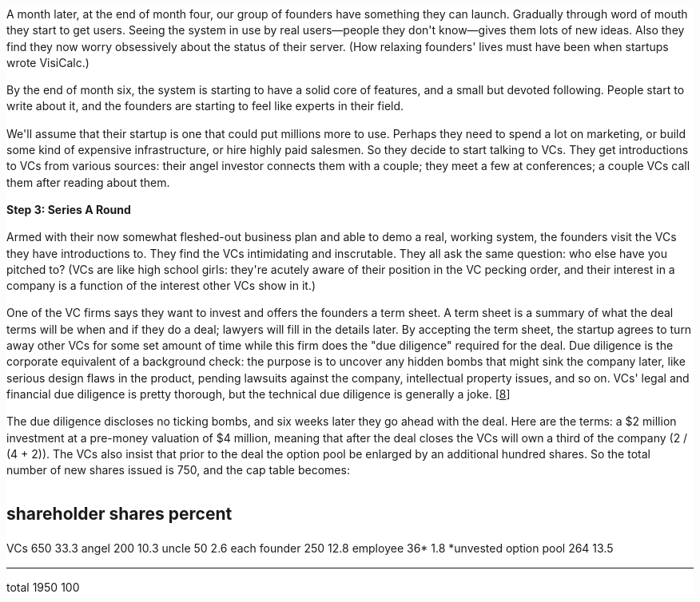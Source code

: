 A month later, at the end of month four, our group of founders have
something they can launch. Gradually through word of mouth they
start to get users. Seeing the system in use by real users—people
they don't know—gives them lots of new ideas. Also they find
they now worry obsessively about the status of their server. (How
relaxing founders' lives must have been when startups wrote VisiCalc.)  
  
By the end of month six, the system is starting to have a solid
core of features, and a small but devoted following. People start
to write about it, and the founders are starting to feel like experts
in their field.  
  
We'll assume that their startup is one that could put millions more
to use. Perhaps they need to spend a lot on marketing, or build
some kind of expensive infrastructure, or hire highly paid salesmen.
So they decide to start talking to VCs. They get introductions to
VCs from various sources: their angel investor connects them with
a couple; they meet a few at conferences; a couple VCs call them
after reading about them.  
  
**Step 3: Series A Round**  
  
Armed with their now somewhat fleshed-out business plan and able
to demo a real, working system, the founders visit the VCs they
have introductions to. They find the VCs intimidating and inscrutable.
They all ask the same question: who else have you pitched to? (VCs
are like high school girls: they're acutely aware of their position
in the VC pecking order, and their interest in a company is a
function of the interest other VCs show in it.)  
  
One of the VC firms says they want to invest and offers the founders
a term sheet. A term sheet is a summary of what the deal terms
will be when and if they do a deal; lawyers will fill in the details
later. By accepting the term sheet, the startup agrees to turn
away other VCs for some set amount of time while this firm does the
"due diligence" required for the deal. Due diligence is the corporate
equivalent of a background check: the purpose is to uncover any
hidden bombs that might sink the company later, like serious design
flaws in the product, pending lawsuits against the company,
intellectual property issues, and so on. VCs' legal and financial
due diligence is pretty thorough, but the technical due diligence
is generally a joke. 
[[8](#f8n)]  
  
The due diligence discloses no ticking bombs, and six weeks later
they go ahead with the deal. Here are the terms: a $2 million
investment at a pre-money valuation of $4 million, meaning that
after the deal closes the VCs will own a third of the company (2 /
(4 + 2)). The VCs also insist that prior to the deal the option
pool be enlarged by an additional hundred shares. So the total
number of new shares issued is 750, and the cap table becomes:

shareholder shares percent
-------------------------------
VCs 650 33.3
angel 200 10.3
uncle 50 2.6
each founder 250 12.8
employee 36* 1.8 *unvested
option pool 264 13.5
 ---- -----
total 1950 100
